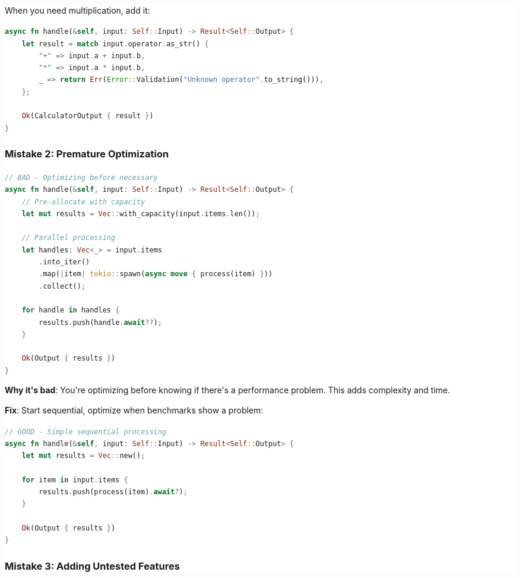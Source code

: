 When you need multiplication, add it:

```rust
async fn handle(&self, input: Self::Input) -> Result<Self::Output> {
    let result = match input.operator.as_str() {
        "+" => input.a + input.b,
        "*" => input.a * input.b,
        _ => return Err(Error::Validation("Unknown operator".to_string())),
    };

    Ok(CalculatorOutput { result })
}
```

### Mistake 2: Premature Optimization

```rust
// BAD - Optimizing before necessary
async fn handle(&self, input: Self::Input) -> Result<Self::Output> {
    // Pre-allocate with capacity
    let mut results = Vec::with_capacity(input.items.len());

    // Parallel processing
    let handles: Vec<_> = input.items
        .into_iter()
        .map(|item| tokio::spawn(async move { process(item) }))
        .collect();

    for handle in handles {
        results.push(handle.await??);
    }

    Ok(Output { results })
}
```

**Why it's bad**: You're optimizing before knowing if there's a performance problem. This adds complexity and time.

**Fix**: Start sequential, optimize when benchmarks show a problem:

```rust
// GOOD - Simple sequential processing
async fn handle(&self, input: Self::Input) -> Result<Self::Output> {
    let mut results = Vec::new();

    for item in input.items {
        results.push(process(item).await?);
    }

    Ok(Output { results })
}
```

### Mistake 3: Adding Untested Features
